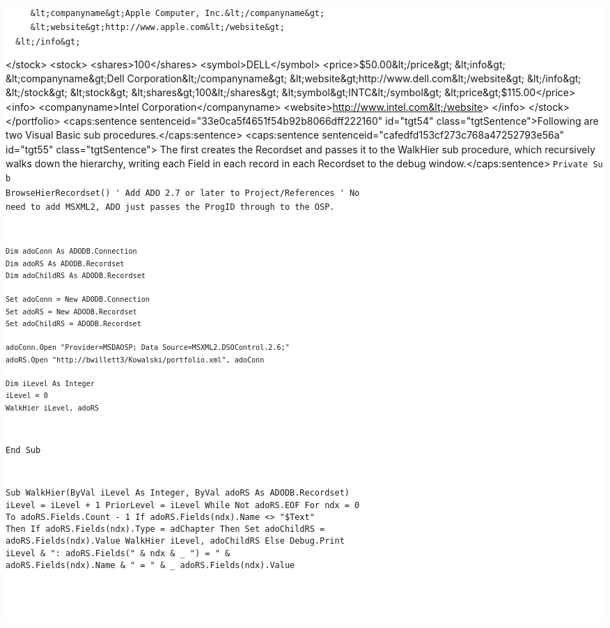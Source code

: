          &lt;companyname&gt;Apple Computer, Inc.&lt;/companyname&gt;
         &lt;website&gt;http://www.apple.com&lt;/website&gt;
      &lt;/info&gt;
   &lt;/stock&gt;
   &lt;stock&gt;
      &lt;shares&gt;100&lt;/shares&gt;
      &lt;symbol&gt;DELL&lt;/symbol&gt;
      &lt;price&gt;$50.00&lt;/price&gt;
      &lt;info&gt;
         &lt;companyname&gt;Dell Corporation&lt;/companyname&gt;
         &lt;website&gt;http://www.dell.com&lt;/website&gt;
      &lt;/info&gt;
    &lt;/stock&gt;
    &lt;stock&gt;
       &lt;shares&gt;100&lt;/shares&gt;
       &lt;symbol&gt;INTC&lt;/symbol&gt;
       &lt;price&gt;$115.00&lt;/price&gt;
       &lt;info&gt;
          &lt;companyname&gt;Intel Corporation&lt;/companyname&gt;
          &lt;website&gt;http://www.intel.com&lt;/website&gt;
       &lt;/info&gt;
   &lt;/stock&gt;
&lt;/portfolio&gt;</code>
          <para>
            <caps:sentence sentenceid="33e0ca5f4651f54b92b8066dff222160" id="tgt54" class="tgtSentence">Following are two Visual Basic sub procedures.</caps:sentence>
            <caps:sentence sentenceid="cafedfd153cf273c768a47252793e56a" id="tgt55" class="tgtSentence"> The first creates the <legacyBold>Recordset</legacyBold> and passes it to the <legacyItalic>WalkHier</legacyItalic> sub procedure, which recursively walks down the hierarchy, writing each <legacyBold>Field</legacyBold> in each record in each <legacyBold>Recordset</legacyBold> to the debug window.</caps:sentence>
          </para>
          <code>Private Sub BrowseHierRecordset()
' Add ADO 2.7 or later to Project/References
' No need to add MSXML2, ADO just passes the ProgID through to the OSP.

    Dim adoConn As ADODB.Connection
    Dim adoRS As ADODB.Recordset
    Dim adoChildRS As ADODB.Recordset
        
    Set adoConn = New ADODB.Connection
    Set adoRS = New ADODB.Recordset
    Set adoChildRS = ADODB.Recordset

    adoConn.Open "Provider=MSDAOSP; Data Source=MSXML2.DSOControl.2.6;"
    adoRS.Open "http://bwillett3/Kowalski/portfolio.xml", adoConn
       
    Dim iLevel As Integer
    iLevel = 0
    WalkHier iLevel, adoRS
                          
End Sub

Sub WalkHier(ByVal iLevel As Integer, ByVal adoRS As ADODB.Recordset)
    iLevel = iLevel + 1
    PriorLevel = iLevel
    While Not adoRS.EOF
        For ndx = 0 To adoRS.Fields.Count - 1
            If adoRS.Fields(ndx).Name &lt;&gt; "$Text" Then
                If adoRS.Fields(ndx).Type = adChapter Then
                    Set adoChildRS = adoRS.Fields(ndx).Value
                    WalkHier iLevel, adoChildRS
                Else
                    Debug.Print iLevel &amp; ": adoRS.Fields(" &amp; ndx &amp; _
                       ") = " &amp; adoRS.Fields(ndx).Name &amp; " = " &amp; _
                       adoRS.Fields(ndx).Value